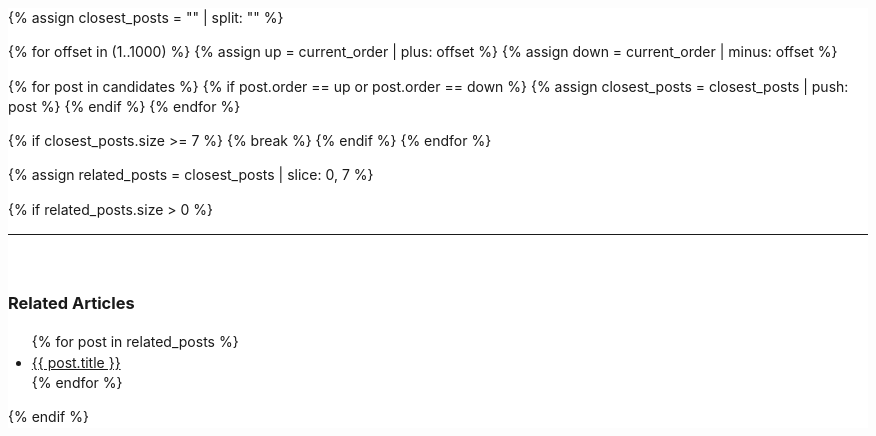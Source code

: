 {% assign closest_posts = "" | split: "" %}

{% for offset in (1..1000) %}
  {% assign up = current_order | plus: offset %}
  {% assign down = current_order | minus: offset %}

  {% for post in candidates %}
    {% if post.order == up or post.order == down %}
      {% assign closest_posts = closest_posts | push: post %}
    {% endif %}
  {% endfor %}

  {% if closest_posts.size >= 7 %}
    {% break %}
  {% endif %}
{% endfor %}

{% assign related_posts = closest_posts | slice: 0, 7 %}

{% if related_posts.size > 0 %}
  <hr>
  <br>
  <h3>Related Articles</h3>
  <ul>
    {% for post in related_posts %}
      <li><a href="{{ post.url }}">{{ post.title }}</a></li>
    {% endfor %}
  </ul>
{% endif %}
